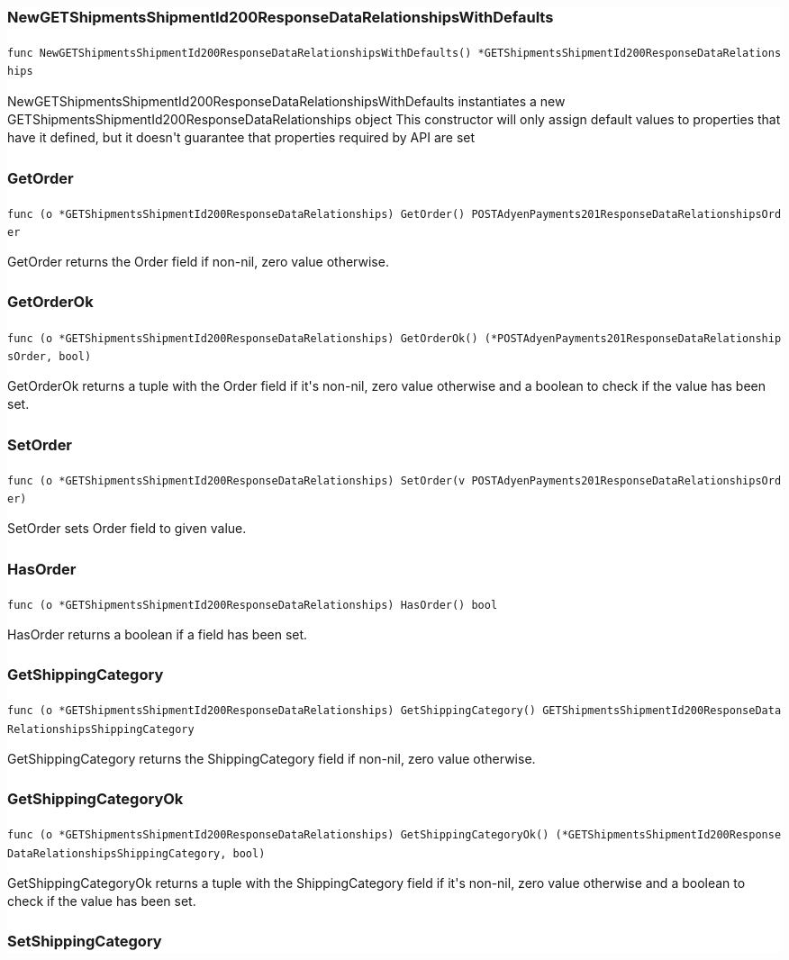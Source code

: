 ### NewGETShipmentsShipmentId200ResponseDataRelationshipsWithDefaults

`func NewGETShipmentsShipmentId200ResponseDataRelationshipsWithDefaults() *GETShipmentsShipmentId200ResponseDataRelationships`

NewGETShipmentsShipmentId200ResponseDataRelationshipsWithDefaults instantiates a new GETShipmentsShipmentId200ResponseDataRelationships object
This constructor will only assign default values to properties that have it defined,
but it doesn't guarantee that properties required by API are set

### GetOrder

`func (o *GETShipmentsShipmentId200ResponseDataRelationships) GetOrder() POSTAdyenPayments201ResponseDataRelationshipsOrder`

GetOrder returns the Order field if non-nil, zero value otherwise.

### GetOrderOk

`func (o *GETShipmentsShipmentId200ResponseDataRelationships) GetOrderOk() (*POSTAdyenPayments201ResponseDataRelationshipsOrder, bool)`

GetOrderOk returns a tuple with the Order field if it's non-nil, zero value otherwise
and a boolean to check if the value has been set.

### SetOrder

`func (o *GETShipmentsShipmentId200ResponseDataRelationships) SetOrder(v POSTAdyenPayments201ResponseDataRelationshipsOrder)`

SetOrder sets Order field to given value.

### HasOrder

`func (o *GETShipmentsShipmentId200ResponseDataRelationships) HasOrder() bool`

HasOrder returns a boolean if a field has been set.

### GetShippingCategory

`func (o *GETShipmentsShipmentId200ResponseDataRelationships) GetShippingCategory() GETShipmentsShipmentId200ResponseDataRelationshipsShippingCategory`

GetShippingCategory returns the ShippingCategory field if non-nil, zero value otherwise.

### GetShippingCategoryOk

`func (o *GETShipmentsShipmentId200ResponseDataRelationships) GetShippingCategoryOk() (*GETShipmentsShipmentId200ResponseDataRelationshipsShippingCategory, bool)`

GetShippingCategoryOk returns a tuple with the ShippingCategory field if it's non-nil, zero value otherwise
and a boolean to check if the value has been set.

### SetShippingCategory
